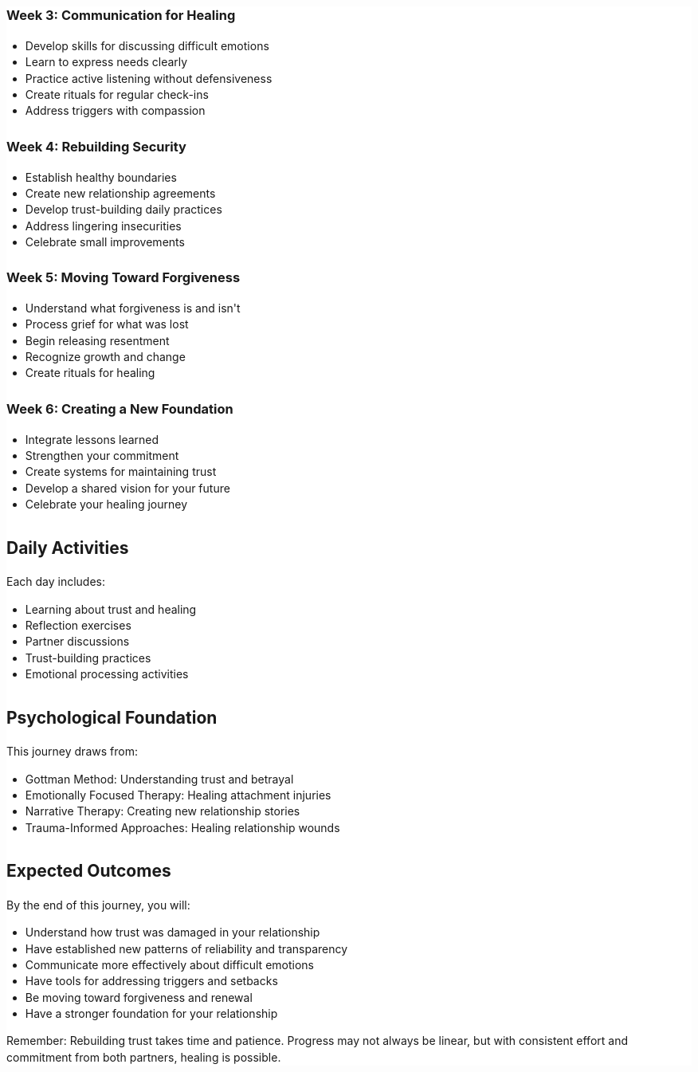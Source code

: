 ### Week 3: Communication for Healing
- Develop skills for discussing difficult emotions
- Learn to express needs clearly
- Practice active listening without defensiveness
- Create rituals for regular check-ins
- Address triggers with compassion

### Week 4: Rebuilding Security
- Establish healthy boundaries
- Create new relationship agreements
- Develop trust-building daily practices
- Address lingering insecurities
- Celebrate small improvements

### Week 5: Moving Toward Forgiveness
- Understand what forgiveness is and isn't
- Process grief for what was lost
- Begin releasing resentment
- Recognize growth and change
- Create rituals for healing

### Week 6: Creating a New Foundation
- Integrate lessons learned
- Strengthen your commitment
- Create systems for maintaining trust
- Develop a shared vision for your future
- Celebrate your healing journey

## Daily Activities

Each day includes:
- Learning about trust and healing
- Reflection exercises
- Partner discussions
- Trust-building practices
- Emotional processing activities

## Psychological Foundation

This journey draws from:
- Gottman Method: Understanding trust and betrayal
- Emotionally Focused Therapy: Healing attachment injuries
- Narrative Therapy: Creating new relationship stories
- Trauma-Informed Approaches: Healing relationship wounds

## Expected Outcomes

By the end of this journey, you will:
- Understand how trust was damaged in your relationship
- Have established new patterns of reliability and transparency
- Communicate more effectively about difficult emotions
- Have tools for addressing triggers and setbacks
- Be moving toward forgiveness and renewal
- Have a stronger foundation for your relationship

Remember: Rebuilding trust takes time and patience. Progress may not always be linear, but with consistent effort and commitment from both partners, healing is possible. 
